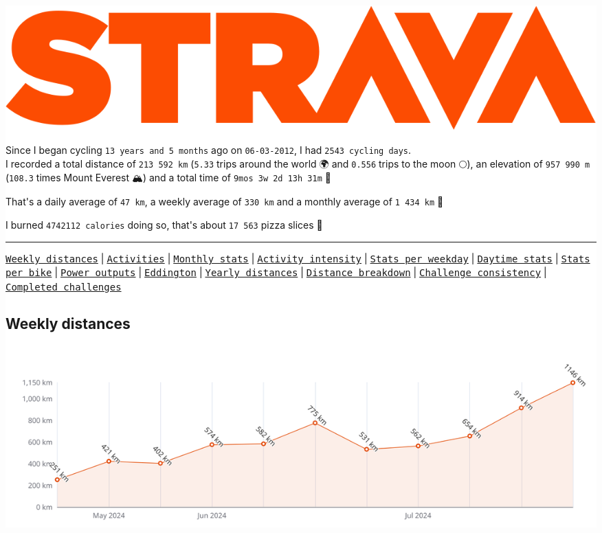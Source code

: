 <p align="center">
    <img src="public/strava.png"
         alt="Strava">
</p>

Since I began cycling `13 years and 5 months` ago on `06-03-2012`,
I had `2543 cycling days`.<br />
I recorded a total distance of `213 592 km`
(`5.33` trips around the world 🌍 and
`0.556` trips to the moon 🌕),
an elevation of `957 990 m`
(`108.3` times Mount Everest 🏔)
and a total time of `9mos 3w 2d 13h 31m` 🎉

That's a daily average of `47 km`,
a weekly average of `330 km` and a
monthly average of `1 434 km` 🐣

I burned `4742112 calories` doing so, that's about `17 563` pizza slices 🍕

---

<kbd><a href="#weekly-distances">Weekly distances</a></kbd> |
<kbd><a href="#activities">Activities</a></kbd> |
<kbd><a href="#monthly-stats">Monthly stats</a></kbd> |
<kbd><a href="#activity-intensity">Activity intensity</a></kbd> |
<kbd><a href="#stats-per-weekday">Stats per weekday</a></kbd> |
<kbd><a href="#daytime-stats">Daytime stats</a></kbd> |
<kbd><a href="#stats-per-bike">Stats per bike</a></kbd> |
<kbd><a href="#best-power-outputs-over-time">Power outputs</a></kbd> |
<kbd><a href="#eddington-chart">Eddington</a></kbd> |
<kbd><a href="#yearly-distances">Yearly distances</a></kbd> |
<kbd><a href="#distance-breakdown">Distance breakdown</a></kbd> |
<kbd><a href="#challenge-consistency">Challenge consistency</a></kbd> |
<kbd><a href="#completed-challenges">Completed challenges</a></kbd>

## Weekly distances

<img src="build/charts/chart_1000_300.svg" alt="Weekly distances"/>
